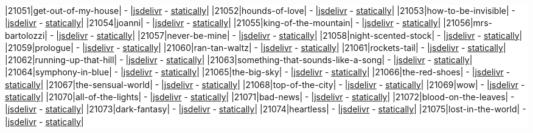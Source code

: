 |21051|get-out-of-my-house| - |[jsdelivr](https://cdn.jsdelivr.net/gh/dbchord/c6-1-3/20001-25000/21001-21500/get-out-of-my-house.png) - [statically](https://cdn.statically.io/gh/dbchord/c6-1-3/i/20001-25000/21001-21500/get-out-of-my-house.png)|
|21052|hounds-of-love| - |[jsdelivr](https://cdn.jsdelivr.net/gh/dbchord/c6-1-3/20001-25000/21001-21500/hounds-of-love.png) - [statically](https://cdn.statically.io/gh/dbchord/c6-1-3/i/20001-25000/21001-21500/hounds-of-love.png)|
|21053|how-to-be-invisible| - |[jsdelivr](https://cdn.jsdelivr.net/gh/dbchord/c6-1-3/20001-25000/21001-21500/how-to-be-invisible.png) - [statically](https://cdn.statically.io/gh/dbchord/c6-1-3/i/20001-25000/21001-21500/how-to-be-invisible.png)|
|21054|joanni| - |[jsdelivr](https://cdn.jsdelivr.net/gh/dbchord/c6-1-3/20001-25000/21001-21500/joanni.png) - [statically](https://cdn.statically.io/gh/dbchord/c6-1-3/i/20001-25000/21001-21500/joanni.png)|
|21055|king-of-the-mountain| - |[jsdelivr](https://cdn.jsdelivr.net/gh/dbchord/c6-1-3/20001-25000/21001-21500/king-of-the-mountain.png) - [statically](https://cdn.statically.io/gh/dbchord/c6-1-3/i/20001-25000/21001-21500/king-of-the-mountain.png)|
|21056|mrs-bartolozzi| - |[jsdelivr](https://cdn.jsdelivr.net/gh/dbchord/c6-1-3/20001-25000/21001-21500/mrs-bartolozzi.png) - [statically](https://cdn.statically.io/gh/dbchord/c6-1-3/i/20001-25000/21001-21500/mrs-bartolozzi.png)|
|21057|never-be-mine| - |[jsdelivr](https://cdn.jsdelivr.net/gh/dbchord/c6-1-3/20001-25000/21001-21500/never-be-mine.png) - [statically](https://cdn.statically.io/gh/dbchord/c6-1-3/i/20001-25000/21001-21500/never-be-mine.png)|
|21058|night-scented-stock| - |[jsdelivr](https://cdn.jsdelivr.net/gh/dbchord/c6-1-3/20001-25000/21001-21500/night-scented-stock.png) - [statically](https://cdn.statically.io/gh/dbchord/c6-1-3/i/20001-25000/21001-21500/night-scented-stock.png)|
|21059|prologue| - |[jsdelivr](https://cdn.jsdelivr.net/gh/dbchord/c6-1-3/20001-25000/21001-21500/prologue.png) - [statically](https://cdn.statically.io/gh/dbchord/c6-1-3/i/20001-25000/21001-21500/prologue.png)|
|21060|ran-tan-waltz| - |[jsdelivr](https://cdn.jsdelivr.net/gh/dbchord/c6-1-3/20001-25000/21001-21500/ran-tan-waltz.png) - [statically](https://cdn.statically.io/gh/dbchord/c6-1-3/i/20001-25000/21001-21500/ran-tan-waltz.png)|
|21061|rockets-tail| - |[jsdelivr](https://cdn.jsdelivr.net/gh/dbchord/c6-1-3/20001-25000/21001-21500/rockets-tail.png) - [statically](https://cdn.statically.io/gh/dbchord/c6-1-3/i/20001-25000/21001-21500/rockets-tail.png)|
|21062|running-up-that-hill| - |[jsdelivr](https://cdn.jsdelivr.net/gh/dbchord/c6-1-3/20001-25000/21001-21500/running-up-that-hill.png) - [statically](https://cdn.statically.io/gh/dbchord/c6-1-3/i/20001-25000/21001-21500/running-up-that-hill.png)|
|21063|something-that-sounds-like-a-song| - |[jsdelivr](https://cdn.jsdelivr.net/gh/dbchord/c6-1-3/20001-25000/21001-21500/something-that-sounds-like-a-song.png) - [statically](https://cdn.statically.io/gh/dbchord/c6-1-3/i/20001-25000/21001-21500/something-that-sounds-like-a-song.png)|
|21064|symphony-in-blue| - |[jsdelivr](https://cdn.jsdelivr.net/gh/dbchord/c6-1-3/20001-25000/21001-21500/symphony-in-blue.png) - [statically](https://cdn.statically.io/gh/dbchord/c6-1-3/i/20001-25000/21001-21500/symphony-in-blue.png)|
|21065|the-big-sky| - |[jsdelivr](https://cdn.jsdelivr.net/gh/dbchord/c6-1-3/20001-25000/21001-21500/the-big-sky.png) - [statically](https://cdn.statically.io/gh/dbchord/c6-1-3/i/20001-25000/21001-21500/the-big-sky.png)|
|21066|the-red-shoes| - |[jsdelivr](https://cdn.jsdelivr.net/gh/dbchord/c6-1-3/20001-25000/21001-21500/the-red-shoes.png) - [statically](https://cdn.statically.io/gh/dbchord/c6-1-3/i/20001-25000/21001-21500/the-red-shoes.png)|
|21067|the-sensual-world| - |[jsdelivr](https://cdn.jsdelivr.net/gh/dbchord/c6-1-3/20001-25000/21001-21500/the-sensual-world.png) - [statically](https://cdn.statically.io/gh/dbchord/c6-1-3/i/20001-25000/21001-21500/the-sensual-world.png)|
|21068|top-of-the-city| - |[jsdelivr](https://cdn.jsdelivr.net/gh/dbchord/c6-1-3/20001-25000/21001-21500/top-of-the-city.png) - [statically](https://cdn.statically.io/gh/dbchord/c6-1-3/i/20001-25000/21001-21500/top-of-the-city.png)|
|21069|wow| - |[jsdelivr](https://cdn.jsdelivr.net/gh/dbchord/c6-1-3/20001-25000/21001-21500/wow.png) - [statically](https://cdn.statically.io/gh/dbchord/c6-1-3/i/20001-25000/21001-21500/wow.png)|
|21070|all-of-the-lights| - |[jsdelivr](https://cdn.jsdelivr.net/gh/dbchord/c6-1-3/20001-25000/21001-21500/all-of-the-lights.png) - [statically](https://cdn.statically.io/gh/dbchord/c6-1-3/i/20001-25000/21001-21500/all-of-the-lights.png)|
|21071|bad-news| - |[jsdelivr](https://cdn.jsdelivr.net/gh/dbchord/c6-1-3/20001-25000/21001-21500/bad-news.png) - [statically](https://cdn.statically.io/gh/dbchord/c6-1-3/i/20001-25000/21001-21500/bad-news.png)|
|21072|blood-on-the-leaves| - |[jsdelivr](https://cdn.jsdelivr.net/gh/dbchord/c6-1-3/20001-25000/21001-21500/blood-on-the-leaves.png) - [statically](https://cdn.statically.io/gh/dbchord/c6-1-3/i/20001-25000/21001-21500/blood-on-the-leaves.png)|
|21073|dark-fantasy| - |[jsdelivr](https://cdn.jsdelivr.net/gh/dbchord/c6-1-3/20001-25000/21001-21500/dark-fantasy.png) - [statically](https://cdn.statically.io/gh/dbchord/c6-1-3/i/20001-25000/21001-21500/dark-fantasy.png)|
|21074|heartless| - |[jsdelivr](https://cdn.jsdelivr.net/gh/dbchord/c6-1-3/20001-25000/21001-21500/heartless.png) - [statically](https://cdn.statically.io/gh/dbchord/c6-1-3/i/20001-25000/21001-21500/heartless.png)|
|21075|lost-in-the-world| - |[jsdelivr](https://cdn.jsdelivr.net/gh/dbchord/c6-1-3/20001-25000/21001-21500/lost-in-the-world.png) - [statically](https://cdn.statically.io/gh/dbchord/c6-1-3/i/20001-25000/21001-21500/lost-in-the-world.png)|